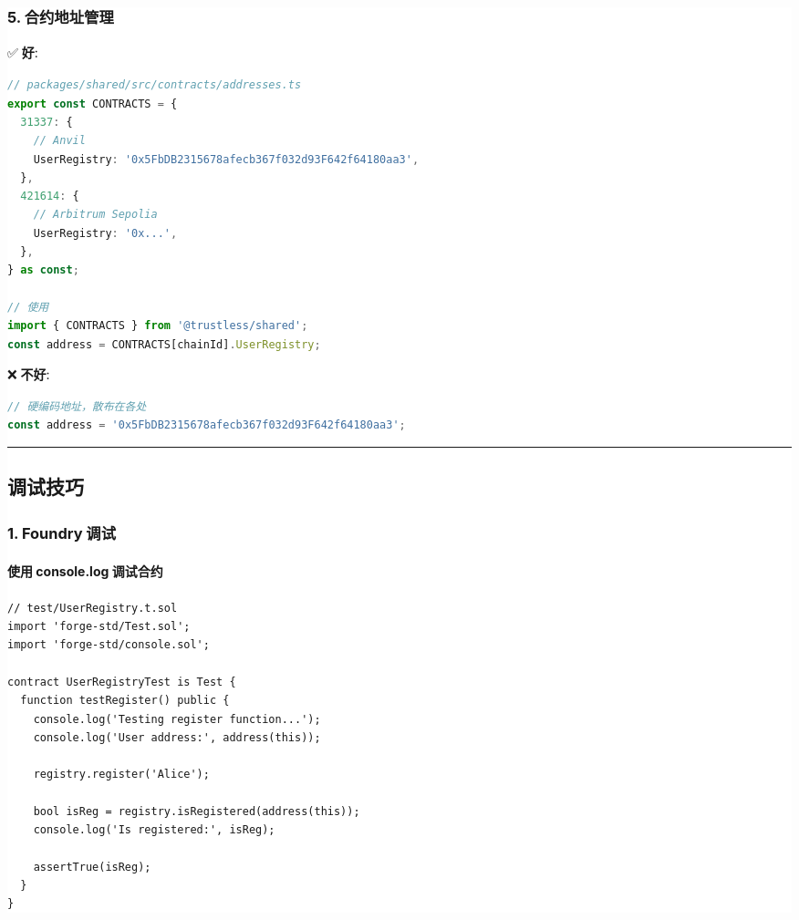 ### 5. 合约地址管理

✅ **好**:

```typescript
// packages/shared/src/contracts/addresses.ts
export const CONTRACTS = {
  31337: {
    // Anvil
    UserRegistry: '0x5FbDB2315678afecb367f032d93F642f64180aa3',
  },
  421614: {
    // Arbitrum Sepolia
    UserRegistry: '0x...',
  },
} as const;

// 使用
import { CONTRACTS } from '@trustless/shared';
const address = CONTRACTS[chainId].UserRegistry;
```

❌ **不好**:

```typescript
// 硬编码地址，散布在各处
const address = '0x5FbDB2315678afecb367f032d93F642f64180aa3';
```

---

## 调试技巧

### 1. Foundry 调试

#### 使用 console.log 调试合约

```solidity
// test/UserRegistry.t.sol
import 'forge-std/Test.sol';
import 'forge-std/console.sol';

contract UserRegistryTest is Test {
  function testRegister() public {
    console.log('Testing register function...');
    console.log('User address:', address(this));

    registry.register('Alice');

    bool isReg = registry.isRegistered(address(this));
    console.log('Is registered:', isReg);

    assertTrue(isReg);
  }
}
```
